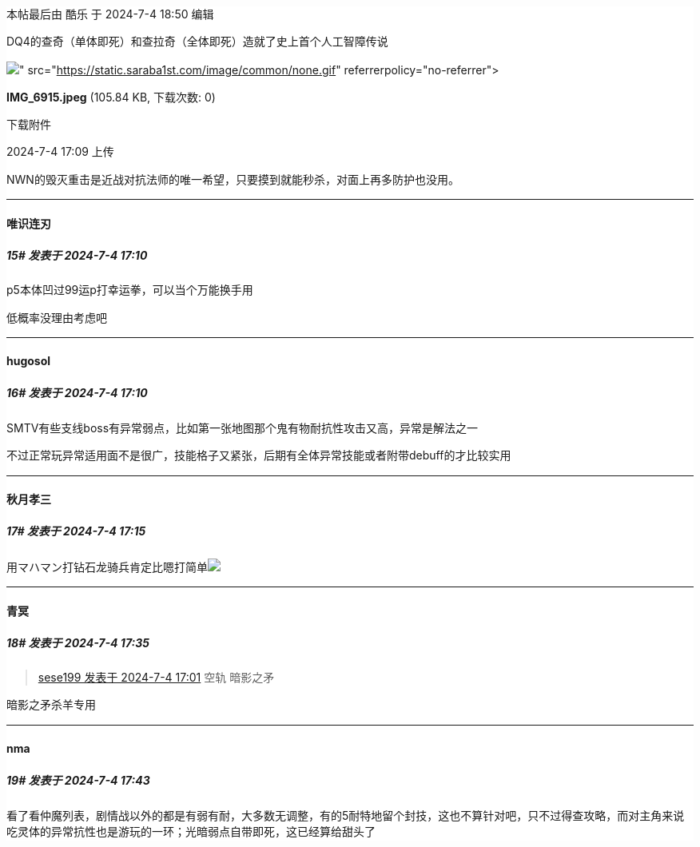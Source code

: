  本帖最后由 酷乐 于 2024-7-4 18:50 编辑 

DQ4的查奇（单体即死）和查拉奇（全体即死）造就了史上首个人工智障传说

<img src="https://img.saraba1st.com/forum/202407/04/170915eqzhqttxzihxtgb7.jpeg" referrerpolicy="no-referrer">" src="https://static.saraba1st.com/image/common/none.gif" referrerpolicy="no-referrer">

<strong>IMG_6915.jpeg</strong> (105.84 KB, 下载次数: 0)

下载附件

2024-7-4 17:09 上传

NWN的毁灭重击是近战对抗法师的唯一希望，只要摸到就能秒杀，对面上再多防护也没用。

*****

####  唯识连刃  
##### 15#       发表于 2024-7-4 17:10

p5本体凹过99运p打幸运拳，可以当个万能换手用

低概率没理由考虑吧

*****

####  hugosol  
##### 16#       发表于 2024-7-4 17:10

SMTV有些支线boss有异常弱点，比如第一张地图那个鬼有物耐抗性攻击又高，异常是解法之一

不过正常玩异常适用面不是很广，技能格子又紧张，后期有全体异常技能或者附带debuff的才比较实用

*****

####  秋月孝三  
##### 17#       发表于 2024-7-4 17:15

用マハマン打钻石龙骑兵肯定比嗯打简单<img src="https://static.saraba1st.com/image/smiley/face2017/067.png" referrerpolicy="no-referrer">

*****

####  青冥  
##### 18#       发表于 2024-7-4 17:35

<blockquote><a href="httphttps://bbs.saraba1st.com/2b/forum.php?mod=redirect&amp;goto=findpost&amp;pid=65479708&amp;ptid=2190138" target="_blank">sese199 发表于 2024-7-4 17:01</a>
空轨 暗影之矛</blockquote>
暗影之矛杀羊专用

*****

####  nma  
##### 19#       发表于 2024-7-4 17:43

看了看仲魔列表，剧情战以外的都是有弱有耐，大多数无调整，有的5耐特地留个封技，这也不算针对吧，只不过得查攻略，而对主角来说吃灵体的异常抗性也是游玩的一环；光暗弱点自带即死，这已经算给甜头了
